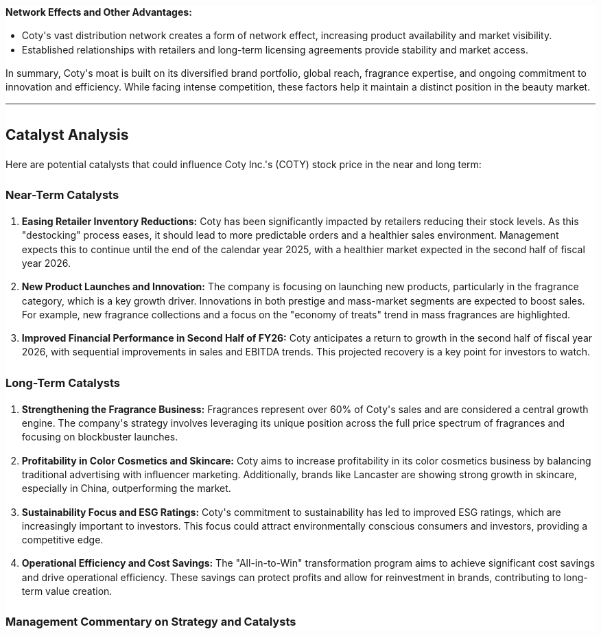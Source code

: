 **Network Effects and Other Advantages:**

*   Coty's vast distribution network creates a form of network effect, increasing product availability and market visibility.
*   Established relationships with retailers and long-term licensing agreements provide stability and market access.

In summary, Coty's moat is built on its diversified brand portfolio, global reach, fragrance expertise, and ongoing commitment to innovation and efficiency. While facing intense competition, these factors help it maintain a distinct position in the beauty market.

---

## Catalyst Analysis

Here are potential catalysts that could influence Coty Inc.'s (COTY) stock price in the near and long term:

### Near-Term Catalysts

1.  **Easing Retailer Inventory Reductions:** Coty has been significantly impacted by retailers reducing their stock levels. As this "destocking" process eases, it should lead to more predictable orders and a healthier sales environment. Management expects this to continue until the end of the calendar year 2025, with a healthier market expected in the second half of fiscal year 2026.

2.  **New Product Launches and Innovation:** The company is focusing on launching new products, particularly in the fragrance category, which is a key growth driver. Innovations in both prestige and mass-market segments are expected to boost sales. For example, new fragrance collections and a focus on the "economy of treats" trend in mass fragrances are highlighted.

3.  **Improved Financial Performance in Second Half of FY26:** Coty anticipates a return to growth in the second half of fiscal year 2026, with sequential improvements in sales and EBITDA trends. This projected recovery is a key point for investors to watch.

### Long-Term Catalysts

1.  **Strengthening the Fragrance Business:** Fragrances represent over 60% of Coty's sales and are considered a central growth engine. The company's strategy involves leveraging its unique position across the full price spectrum of fragrances and focusing on blockbuster launches.

2.  **Profitability in Color Cosmetics and Skincare:** Coty aims to increase profitability in its color cosmetics business by balancing traditional advertising with influencer marketing. Additionally, brands like Lancaster are showing strong growth in skincare, especially in China, outperforming the market.

3.  **Sustainability Focus and ESG Ratings:** Coty's commitment to sustainability has led to improved ESG ratings, which are increasingly important to investors. This focus could attract environmentally conscious consumers and investors, providing a competitive edge.

4.  **Operational Efficiency and Cost Savings:** The "All-in-to-Win" transformation program aims to achieve significant cost savings and drive operational efficiency. These savings can protect profits and allow for reinvestment in brands, contributing to long-term value creation.

### Management Commentary on Strategy and Catalysts
